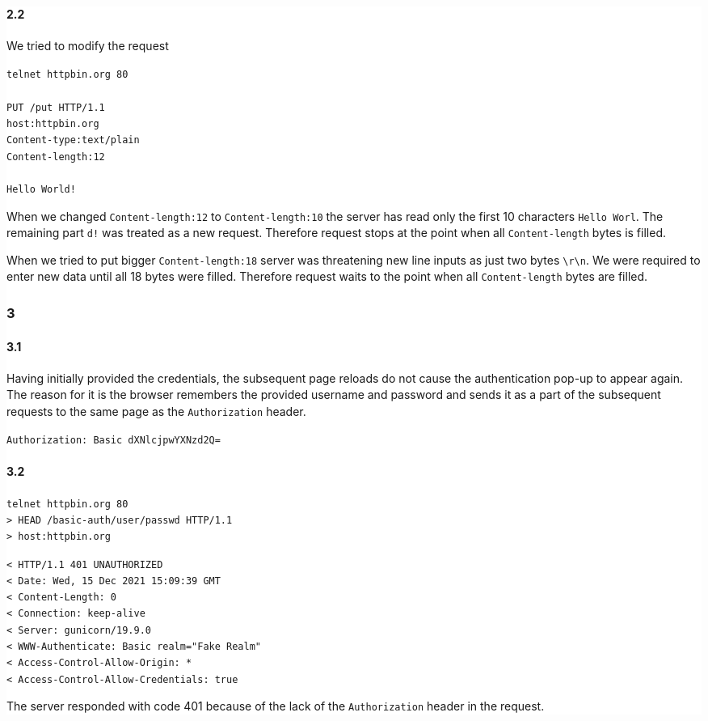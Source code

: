 #### 2.2

We tried to modify the request

```
telnet httpbin.org 80

PUT /put HTTP/1.1
host:httpbin.org
Content-type:text/plain
Content-length:12

Hello World!

```

When we changed `Content-length:12` to `Content-length:10` the server has read only the first 10 characters `Hello Worl`. The remaining part `d!`  was treated as a new request. Therefore request stops at the point when all `Content-length` bytes is filled.

When we tried to put bigger `Content-length:18` server was threatening new line inputs as just two bytes `\r\n`. We were required to enter new data until all 18 bytes were filled. Therefore request waits to the point when all `Content-length` bytes are filled.

### 3
#### 3.1
Having initially provided the credentials, the subsequent page reloads do not cause the authentication pop-up to appear again.
The reason for it is the browser remembers the provided username and password and sends it as a part of the subsequent
requests to the same page as the `Authorization` header.
```
Authorization: Basic dXNlcjpwYXNzd2Q=
```

#### 3.2
```
telnet httpbin.org 80
> HEAD /basic-auth/user/passwd HTTP/1.1
> host:httpbin.org
```
```
< HTTP/1.1 401 UNAUTHORIZED
< Date: Wed, 15 Dec 2021 15:09:39 GMT
< Content-Length: 0
< Connection: keep-alive
< Server: gunicorn/19.9.0
< WWW-Authenticate: Basic realm="Fake Realm"
< Access-Control-Allow-Origin: *
< Access-Control-Allow-Credentials: true
```
The server responded with code 401 because of the lack of the `Authorization` header in the request.
